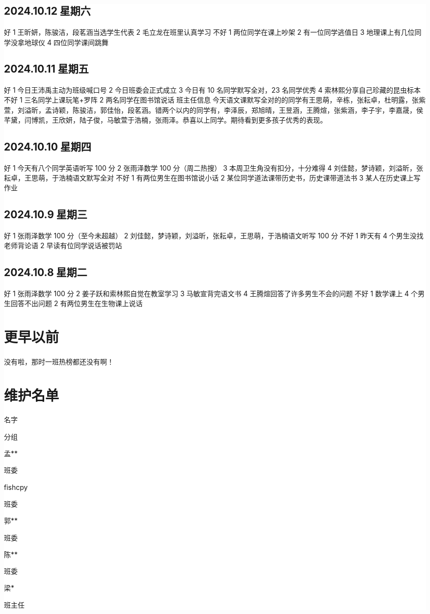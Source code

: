 ## 2024.10.12 星期六

好 1 王昕妍，陈骏洁，段茗涵当选学生代表 2 毛立龙在班里认真学习 不好 1 两位同学在课上吵架 2 有一位同学逃值日 3 地理课上有几位同学没拿地球仪 4 四位同学课间跳舞

## 2024.10.11 星期五

好 1 今日王沛禹主动为班级喊口号 2 今日班委会正式成立 3 今日有 10 名同学默写全对，23 名同学优秀 4 索林熙分享自己珍藏的昆虫标本 不好 1 三名同学上课玩笔+罗阵 2 两名同学在图书馆说话 班主任信息 今天语文课默写全对的的同学有王思萌，辛栋，张耘卓，杜明露，张紫萱，刘溢昕，孟诗颖，陈骏洁，郭佳怡，段茗涵。错两个以内的同学有，李泽辰，郑旭晴，王昱涵，王腾煊，张紫涵，李子宇，李嘉晟，侯芊黛，闫博凯，王欣妍，陆子俊，马敏萱于浩楠，张雨泽。恭喜以上同学。期待看到更多孩子优秀的表现。

## 2024.10.10 星期四

好 1 今天有八个同学英语听写 100 分 2 张雨泽数学 100 分（周二热搜） 3 本周卫生角没有扣分，十分难得 4 刘佳懿，梦诗颖，刘溢昕，张耘卓，王思萌，于浩楠语文默写全对 不好 1 有两位男生在图书馆说小话 2 某位同学道法课带历史书，历史课带道法书 3 某人在历史课上写作业

## 2024.10.9 星期三

好 1 张雨泽数学 100 分（至今未超越） 2 刘佳懿，梦诗颖，刘溢昕，张耘卓，王思萌，于浩楠语文听写 100 分 不好 1 昨天有 4 个男生没找老师背论语 2 早读有位同学说话被罚站

## 2024.10.8 星期二

好 1 张雨泽数学 100 分 2 姜子跃和索林熙自觉在教室学习 3 马敏宣背完语文书 4 王腾煊回答了许多男生不会的问题 不好 1 数学课上 4 个男生回答不出问题 2 有两位男生在生物课上说话

# 更早以前

没有啦，那时一班热榜都还没有啊！

# 维护名单

名字

分组

孟\*\*

班委

fishcpy

班委

郭\*\*

班委

陈\*\*

班委

梁\*

班主任